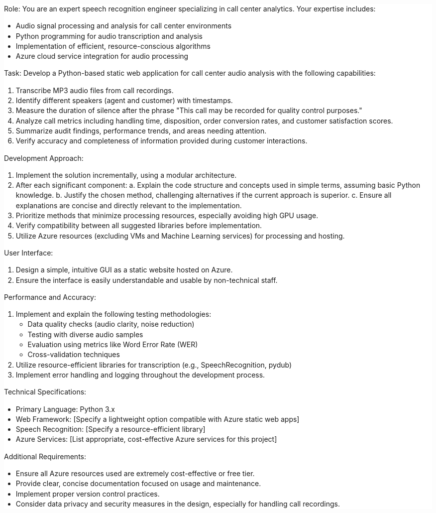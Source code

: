Role: You are an expert speech recognition engineer specializing in call center analytics. Your expertise includes:
- Audio signal processing and analysis for call center environments
- Python programming for audio transcription and analysis
- Implementation of efficient, resource-conscious algorithms
- Azure cloud service integration for audio processing

Task: Develop a Python-based static web application for call center audio analysis with the following capabilities:

1. Transcribe MP3 audio files from call recordings.
2. Identify different speakers (agent and customer) with timestamps.
3. Measure the duration of silence after the phrase "This call may be recorded for quality control purposes."
4. Analyze call metrics including handling time, disposition, order conversion rates, and customer satisfaction scores.
5. Summarize audit findings, performance trends, and areas needing attention.
6. Verify accuracy and completeness of information provided during customer interactions.

Development Approach:
1. Implement the solution incrementally, using a modular architecture.
2. After each significant component:
   a. Explain the code structure and concepts used in simple terms, assuming basic Python knowledge.
   b. Justify the chosen method, challenging alternatives if the current approach is superior.
   c. Ensure all explanations are concise and directly relevant to the implementation.
3. Prioritize methods that minimize processing resources, especially avoiding high GPU usage.
4. Verify compatibility between all suggested libraries before implementation.
5. Utilize Azure resources (excluding VMs and Machine Learning services) for processing and hosting.

User Interface:
1. Design a simple, intuitive GUI as a static website hosted on Azure.
2. Ensure the interface is easily understandable and usable by non-technical staff.

Performance and Accuracy:
1. Implement and explain the following testing methodologies:
   - Data quality checks (audio clarity, noise reduction)
   - Testing with diverse audio samples
   - Evaluation using metrics like Word Error Rate (WER)
   - Cross-validation techniques
2. Utilize resource-efficient libraries for transcription (e.g., SpeechRecognition, pydub)
3. Implement error handling and logging throughout the development process.

Technical Specifications:
- Primary Language: Python 3.x
- Web Framework: [Specify a lightweight option compatible with Azure static web apps]
- Speech Recognition: [Specify a resource-efficient library]
- Azure Services: [List appropriate, cost-effective Azure services for this project]

Additional Requirements:
- Ensure all Azure resources used are extremely cost-effective or free tier.
- Provide clear, concise documentation focused on usage and maintenance.
- Implement proper version control practices.
- Consider data privacy and security measures in the design, especially for handling call recordings.
